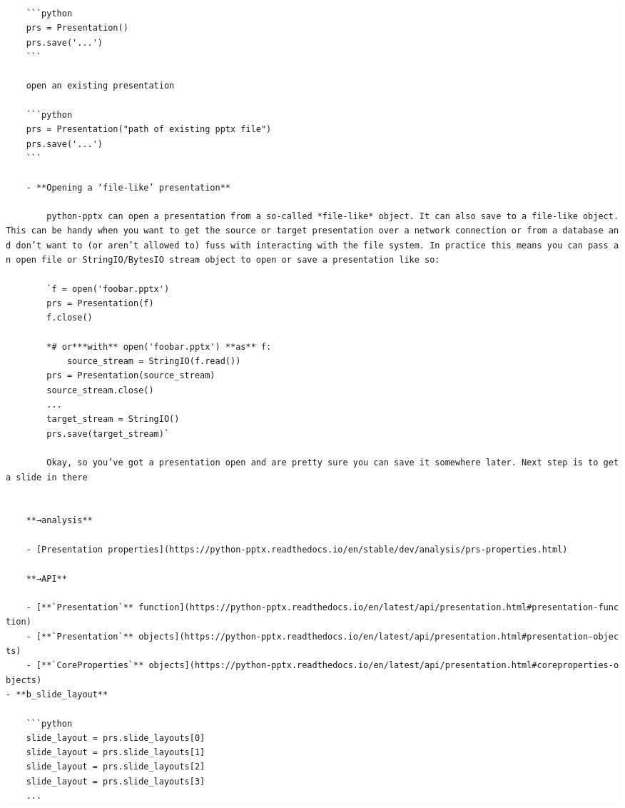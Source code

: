         ```python
        prs = Presentation()
        prs.save('...')
        ```
        
        open an existing presentation
        
        ```python
        prs = Presentation("path of existing pptx file")
        prs.save('...')
        ```
        
        - **Opening a ‘file-like’ presentation**
            
            python-pptx can open a presentation from a so-called *file-like* object. It can also save to a file-like object. This can be handy when you want to get the source or target presentation over a network connection or from a database and don’t want to (or aren’t allowed to) fuss with interacting with the file system. In practice this means you can pass an open file or StringIO/BytesIO stream object to open or save a presentation like so:
            
            `f = open('foobar.pptx')
            prs = Presentation(f)
            f.close()
            
            *# or***with** open('foobar.pptx') **as** f:
                source_stream = StringIO(f.read())
            prs = Presentation(source_stream)
            source_stream.close()
            ...
            target_stream = StringIO()
            prs.save(target_stream)`
            
            Okay, so you’ve got a presentation open and are pretty sure you can save it somewhere later. Next step is to get a slide in there
            
        
        **→analysis**
        
        - [Presentation properties](https://python-pptx.readthedocs.io/en/stable/dev/analysis/prs-properties.html)
        
        **→API**
        
        - [**`Presentation`** function](https://python-pptx.readthedocs.io/en/latest/api/presentation.html#presentation-function)
        - [**`Presentation`** objects](https://python-pptx.readthedocs.io/en/latest/api/presentation.html#presentation-objects)
        - [**`CoreProperties`** objects](https://python-pptx.readthedocs.io/en/latest/api/presentation.html#coreproperties-objects)
    - **b_slide_layout**
        
        ```python
        slide_layout = prs.slide_layouts[0]
        slide_layout = prs.slide_layouts[1]
        slide_layout = prs.slide_layouts[2]
        slide_layout = prs.slide_layouts[3]
        ...
        
